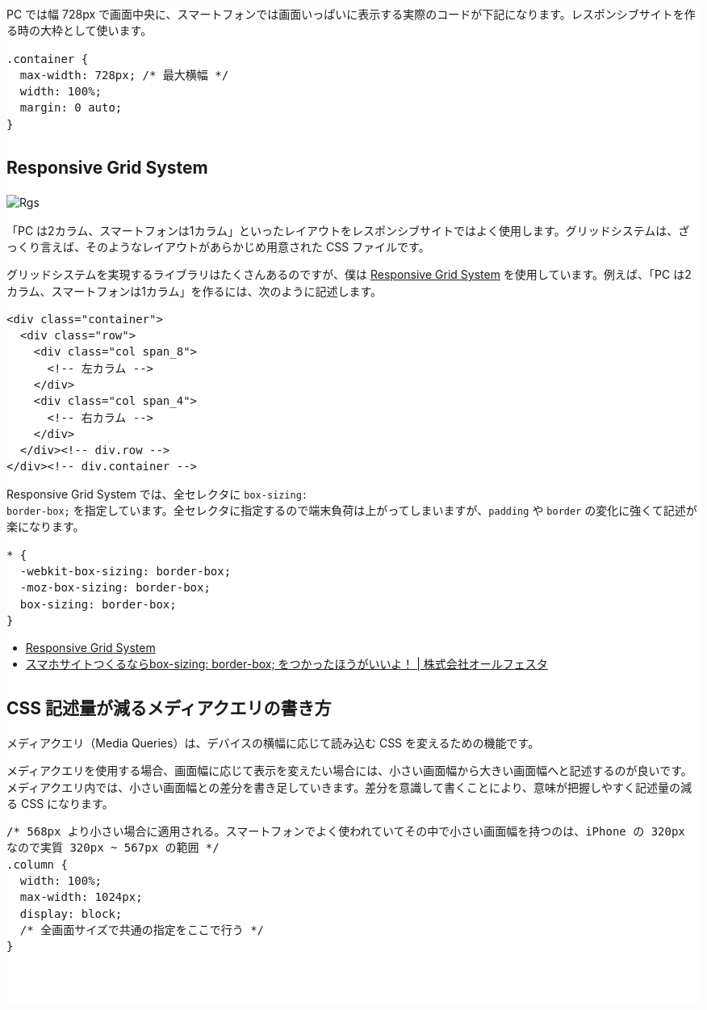 PC では幅 728px で画面中央に、スマートフォンでは画面いっぱいに表示する実際のコードが下記になります。レスポンシブサイトを作る時の大枠として使います。

<pre class="prettyprint">
.container {
  max-width: 728px; /* 最大横幅 */
  width: 100%;
  margin: 0 auto;
}
</pre>


<h2>Responsive Grid System</h2>

<img class="align-center" src="/images/2014/04/rgs.jpg" alt="Rgs" title="rgs.jpg" border="0" width="728" height="443" />

「PC は2カラム、スマートフォンは1カラム」といったレイアウトをレスポンシブサイトではよく使用します。グリッドシステムは、ざっくり言えば、そのようなレイアウトがあらかじめ用意された CSS ファイルです。

グリッドシステムを実現するライブラリはたくさんあるのですが、僕は <a href="http://responsive.gs/" target="_blank">Responsive Grid System</a> を使用しています。例えば、「PC は2カラム、スマートフォンは1カラム」を作るには、次のように記述します。

<pre class="prettyprint">&lt;div class="container"&gt;
  &lt;div class="row"&gt;
    &lt;div class="col span_8"&gt;
      &lt;!-- 左カラム --&gt;
    &lt;/div&gt;
    &lt;div class="col span_4"&gt;
      &lt;!-- 右カラム --&gt;
    &lt;/div&gt;
  &lt;/div&gt;&lt;!-- div.row --&gt;
&lt;/div&gt;&lt;!-- div.container --&gt;</pre>

Responsive Grid System では、全セレクタに <code>box-sizing: border-box;</code> を指定しています。全セレクタに指定するので端末負荷は上がってしまいますが、<code>padding</code> や <code>border</code> の変化に強くて記述が楽になります。

<pre class="prettyprint">* { 
  -webkit-box-sizing: border-box;
  -moz-box-sizing: border-box;
  box-sizing: border-box;
}</pre>

<ul><li><a href="http://responsive.gs/" target="_blank">Responsive Grid System</a></li>
<li><a href="http://allfesta.com/border-box/" target="_blank">スマホサイトつくるならbox-sizing: border-box; をつかったほうがいいよ！ | 株式会社オールフェスタ</a></li>
</ul>

<h2>CSS 記述量が減るメディアクエリの書き方</h2>

メディアクエリ（Media Queries）は、デバイスの横幅に応じて読み込む CSS を変えるための機能です。

メディアクエリを使用する場合、画面幅に応じて表示を変えたい場合には、小さい画面幅から大きい画面幅へと記述するのが良いです。メディアクエリ内では、小さい画面幅との差分を書き足していきます。差分を意識して書くことにより、意味が把握しやすく記述量の減る CSS になります。

<pre class="prettyprint">
/* 568px より小さい場合に適用される。スマートフォンでよく使われていてその中で小さい画面幅を持つのは、iPhone の 320px なので実質 320px ~ 567px の範囲 */
.column {
  width: 100%;
  max-width: 1024px;
  display: block;
  /* 全画面サイズで共通の指定をここで行う */
}
